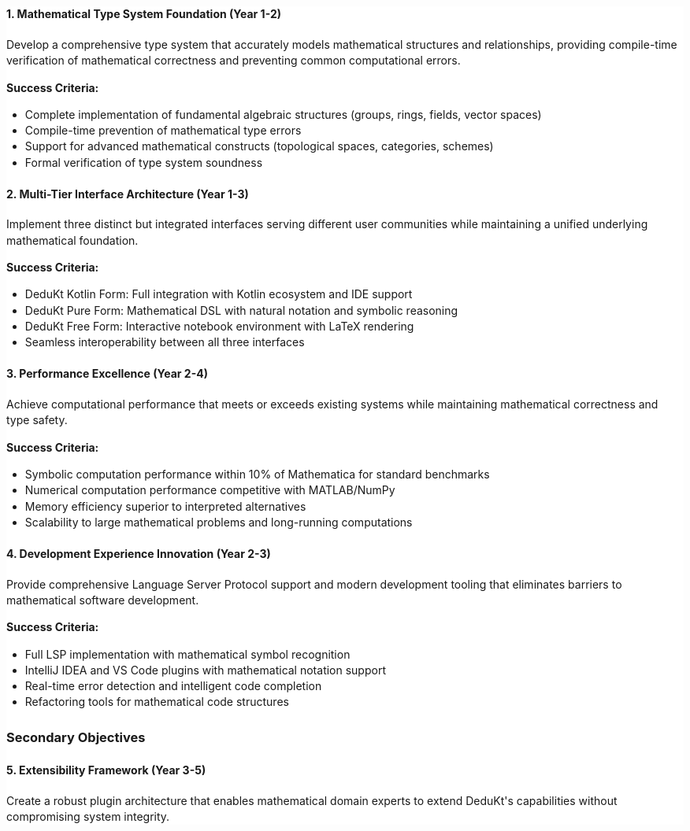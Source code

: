 #### 1. **Mathematical Type System Foundation** (Year 1-2)

Develop a comprehensive type system that accurately models mathematical structures and relationships, providing compile-time verification of mathematical correctness and preventing common computational errors.

**Success Criteria:**

- Complete implementation of fundamental algebraic structures (groups, rings, fields, vector spaces)
- Compile-time prevention of mathematical type errors
- Support for advanced mathematical constructs (topological spaces, categories, schemes)
- Formal verification of type system soundness

#### 2. **Multi-Tier Interface Architecture** (Year 1-3)

Implement three distinct but integrated interfaces serving different user communities while maintaining a unified underlying mathematical foundation.

**Success Criteria:**

- DeduKt Kotlin Form: Full integration with Kotlin ecosystem and IDE support
- DeduKt Pure Form: Mathematical DSL with natural notation and symbolic reasoning
- DeduKt Free Form: Interactive notebook environment with LaTeX rendering
- Seamless interoperability between all three interfaces

#### 3. **Performance Excellence** (Year 2-4)

Achieve computational performance that meets or exceeds existing systems while maintaining mathematical correctness and type safety.

**Success Criteria:**

- Symbolic computation performance within 10% of Mathematica for standard benchmarks
- Numerical computation performance competitive with MATLAB/NumPy
- Memory efficiency superior to interpreted alternatives
- Scalability to large mathematical problems and long-running computations

#### 4. **Development Experience Innovation** (Year 2-3)

Provide comprehensive Language Server Protocol support and modern development tooling that eliminates barriers to mathematical software development.

**Success Criteria:**

- Full LSP implementation with mathematical symbol recognition
- IntelliJ IDEA and VS Code plugins with mathematical notation support
- Real-time error detection and intelligent code completion
- Refactoring tools for mathematical code structures

### Secondary Objectives

#### 5. **Extensibility Framework** (Year 3-5)

Create a robust plugin architecture that enables mathematical domain experts to extend DeduKt's capabilities without compromising system integrity.
